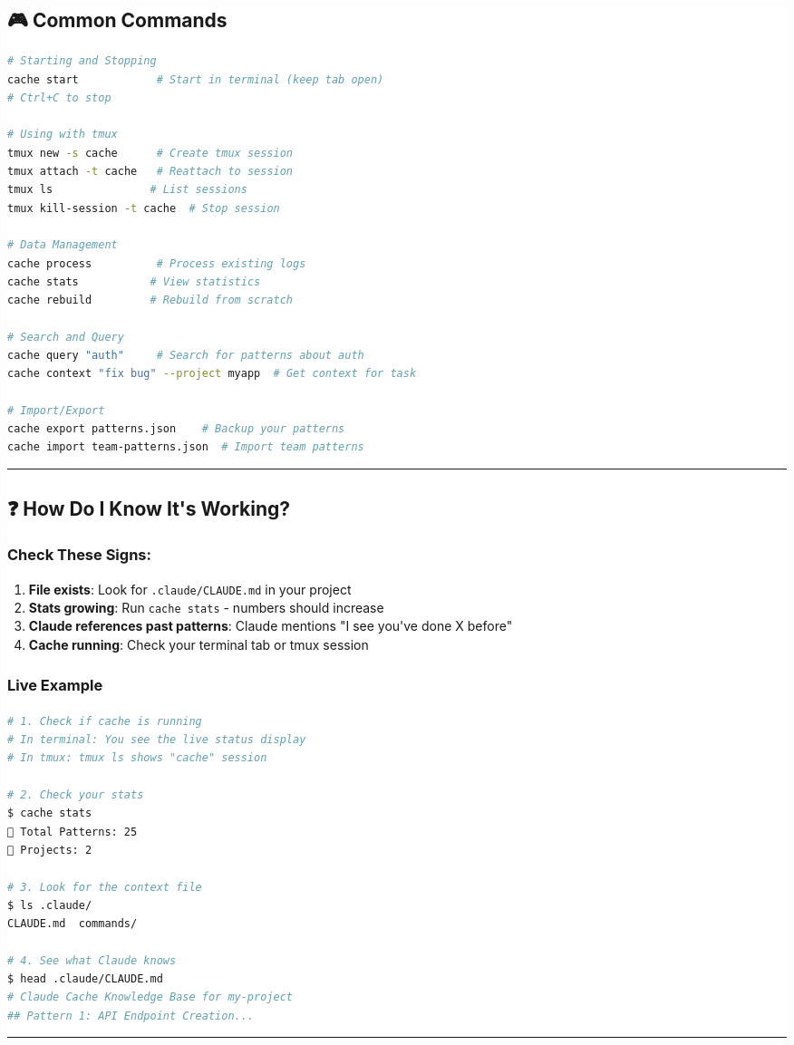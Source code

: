
## 🎮 Common Commands

```bash
# Starting and Stopping
cache start            # Start in terminal (keep tab open)
# Ctrl+C to stop

# Using with tmux
tmux new -s cache      # Create tmux session
tmux attach -t cache   # Reattach to session
tmux ls               # List sessions
tmux kill-session -t cache  # Stop session

# Data Management
cache process          # Process existing logs
cache stats           # View statistics
cache rebuild         # Rebuild from scratch

# Search and Query
cache query "auth"     # Search for patterns about auth
cache context "fix bug" --project myapp  # Get context for task

# Import/Export
cache export patterns.json    # Backup your patterns
cache import team-patterns.json  # Import team patterns
```

---

## ❓ How Do I Know It's Working?

### Check These Signs:

1. **File exists**: Look for `.claude/CLAUDE.md` in your project
2. **Stats growing**: Run `cache stats` - numbers should increase
3. **Claude references past patterns**: Claude mentions "I see you've done X before"
4. **Cache running**: Check your terminal tab or tmux session

### Live Example

```bash
# 1. Check if cache is running
# In terminal: You see the live status display
# In tmux: tmux ls shows "cache" session

# 2. Check your stats
$ cache stats
🧠 Total Patterns: 25
📁 Projects: 2

# 3. Look for the context file
$ ls .claude/
CLAUDE.md  commands/

# 4. See what Claude knows
$ head .claude/CLAUDE.md
# Claude Cache Knowledge Base for my-project
## Pattern 1: API Endpoint Creation...
```

---